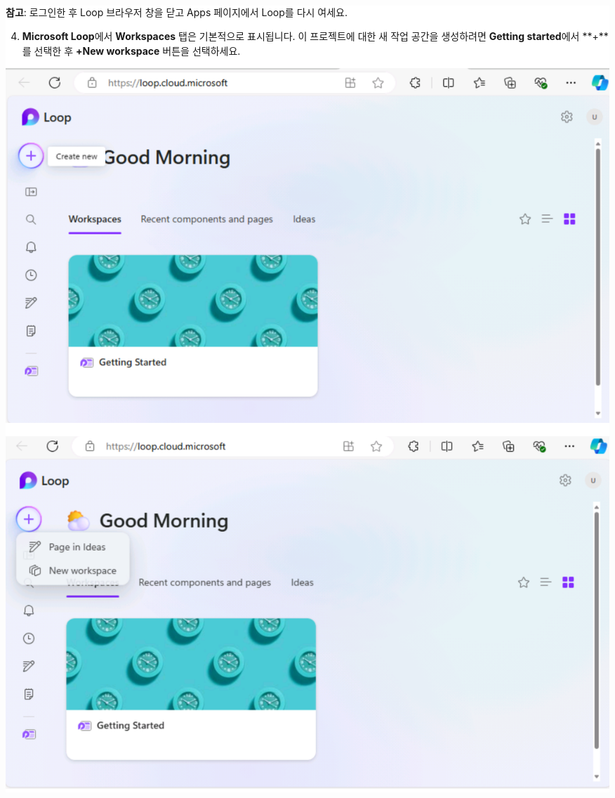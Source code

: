 **참고**: 로그인한 후 Loop 브라우저 창을 닫고 Apps 페이지에서 Loop를
다시 여세요.

4.  **Microsoft Loop**에서 **Workspaces** 탭은 기본적으로 표시됩니다. 이
    프로젝트에 대한 새 작업 공간을 생성하려면 **Getting started**에서
    **+**를 선택한 후 **+New workspace** 버튼을 선택하세요.

![](./media/image5.png)

![](./media/image6.png)
